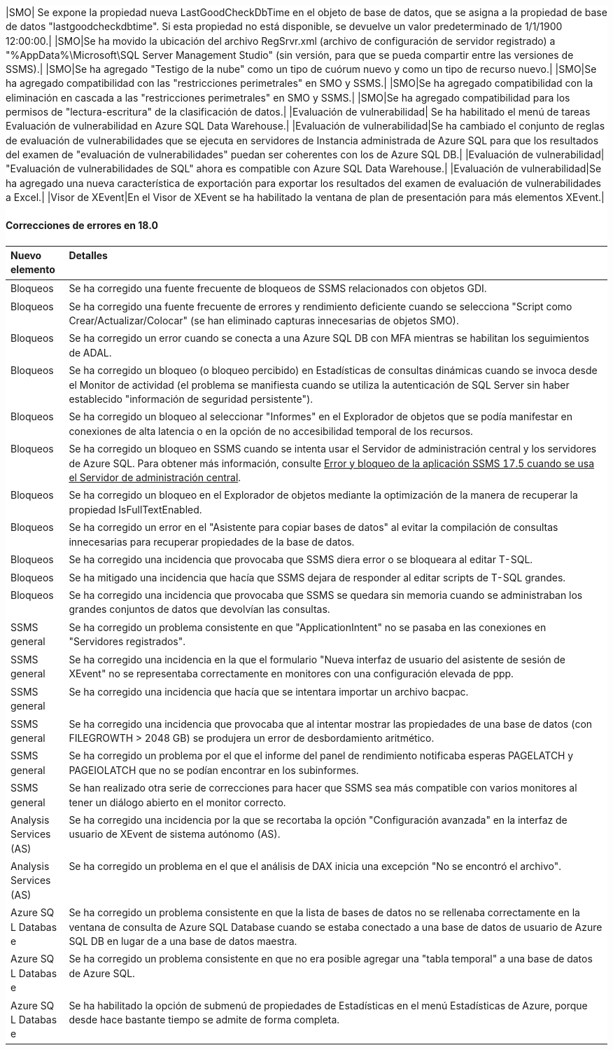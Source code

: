 |SMO| Se expone la propiedad nueva LastGoodCheckDbTime en el objeto de base de datos, que se asigna a la propiedad de base de datos "lastgoodcheckdbtime". Si esta propiedad no está disponible, se devuelve un valor predeterminado de 1/1/1900 12:00:00.|
|SMO|Se ha movido la ubicación del archivo RegSrvr.xml (archivo de configuración de servidor registrado) a "%AppData%\Microsoft\SQL Server Management Studio" (sin versión, para que se pueda compartir entre las versiones de SSMS).|
|SMO|Se ha agregado "Testigo de la nube" como un tipo de cuórum nuevo y como un tipo de recurso nuevo.|
|SMO|Se ha agregado compatibilidad con las "restricciones perimetrales" en SMO y SSMS.|
|SMO|Se ha agregado compatibilidad con la eliminación en cascada a las "restricciones perimetrales" en SMO y SSMS.|
|SMO|Se ha agregado compatibilidad para los permisos de "lectura-escritura" de la clasificación de datos.|
|Evaluación de vulnerabilidad| Se ha habilitado el menú de tareas Evaluación de vulnerabilidad en Azure SQL Data Warehouse.|
|Evaluación de vulnerabilidad|Se ha cambiado el conjunto de reglas de evaluación de vulnerabilidades que se ejecuta en servidores de Instancia administrada de Azure SQL para que los resultados del examen de "evaluación de vulnerabilidades" puedan ser coherentes con los de Azure SQL DB.|
|Evaluación de vulnerabilidad| "Evaluación de vulnerabilidades de SQL" ahora es compatible con Azure SQL Data Warehouse.|
|Evaluación de vulnerabilidad|Se ha agregado una nueva característica de exportación para exportar los resultados del examen de evaluación de vulnerabilidades a Excel.|
|Visor de XEvent|En el Visor de XEvent se ha habilitado la ventana de plan de presentación para más elementos XEvent.|

#### <a name="bug-fixes-in-180"></a>Correcciones de errores en 18.0

| Nuevo elemento| Detalles|
| :-------| :------|
|Bloqueos|Se ha corregido una fuente frecuente de bloqueos de SSMS relacionados con objetos GDI.|
|Bloqueos|Se ha corregido una fuente frecuente de errores y rendimiento deficiente cuando se selecciona "Script como Crear/Actualizar/Colocar" (se han eliminado capturas innecesarias de objetos SMO).|
|Bloqueos|Se ha corregido un error cuando se conecta a una Azure SQL DB con MFA mientras se habilitan los seguimientos de ADAL.|
|Bloqueos|Se ha corregido un bloqueo (o bloqueo percibido) en Estadísticas de consultas dinámicas cuando se invoca desde el Monitor de actividad (el problema se manifiesta cuando se utiliza la autenticación de SQL Server sin haber establecido "información de seguridad persistente").|
|Bloqueos|Se ha corregido un bloqueo al seleccionar "Informes" en el Explorador de objetos que se podía manifestar en conexiones de alta latencia o en la opción de no accesibilidad temporal de los recursos.|
|Bloqueos|Se ha corregido un bloqueo en SSMS cuando se intenta usar el Servidor de administración central y los servidores de Azure SQL. Para obtener más información, consulte [Error y bloqueo de la aplicación SSMS 17.5 cuando se usa el Servidor de administración central](https://feedback.azure.com/forums/908035/suggestions/33374884).|
|Bloqueos|Se ha corregido un bloqueo en el Explorador de objetos mediante la optimización de la manera de recuperar la propiedad IsFullTextEnabled.|
|Bloqueos|Se ha corregido un error en el "Asistente para copiar bases de datos" al evitar la compilación de consultas innecesarias para recuperar propiedades de la base de datos.|
|Bloqueos|Se ha corregido una incidencia que provocaba que SSMS diera error o se bloqueara al editar T-SQL.|
|Bloqueos|Se ha mitigado una incidencia que hacía que SSMS dejara de responder al editar scripts de T-SQL grandes.|
|Bloqueos|Se ha corregido una incidencia que provocaba que SSMS se quedara sin memoria cuando se administraban los grandes conjuntos de datos que devolvían las consultas.|
|SSMS general|Se ha corregido un problema consistente en que "ApplicationIntent" no se pasaba en las conexiones en "Servidores registrados".|
|SSMS general|Se ha corregido una incidencia en la que el formulario "Nueva interfaz de usuario del asistente de sesión de XEvent" no se representaba correctamente en monitores con una configuración elevada de ppp.|
|SSMS general|Se ha corregido una incidencia que hacía que se intentara importar un archivo bacpac.|
|SSMS general|Se ha corregido una incidencia que provocaba que al intentar mostrar las propiedades de una base de datos (con FILEGROWTH > 2048 GB) se produjera un error de desbordamiento aritmético.|
|SSMS general|Se ha corregido un problema por el que el informe del panel de rendimiento notificaba esperas PAGELATCH y PAGEIOLATCH que no se podían encontrar en los subinformes.|
|SSMS general|Se han realizado otra serie de correcciones para hacer que SSMS sea más compatible con varios monitores al tener un diálogo abierto en el monitor correcto.|
|Analysis Services (AS)|Se ha corregido una incidencia por la que se recortaba la opción "Configuración avanzada" en la interfaz de usuario de XEvent de sistema autónomo (AS).|
|Analysis Services (AS)|Se ha corregido un problema en el que el análisis de DAX inicia una excepción "No se encontró el archivo".|
|Azure SQL Database|Se ha corregido un problema consistente en que la lista de bases de datos no se rellenaba correctamente en la ventana de consulta de Azure SQL Database cuando se estaba conectado a una base de datos de usuario de Azure SQL DB en lugar de a una base de datos maestra.|
|Azure SQL Database|Se ha corregido un problema consistente en que no era posible agregar una "tabla temporal" a una base de datos de Azure SQL.|
|Azure SQL Database|Se ha habilitado la opción de submenú de propiedades de Estadísticas en el menú Estadísticas de Azure, porque desde hace bastante tiempo se admite de forma completa.|